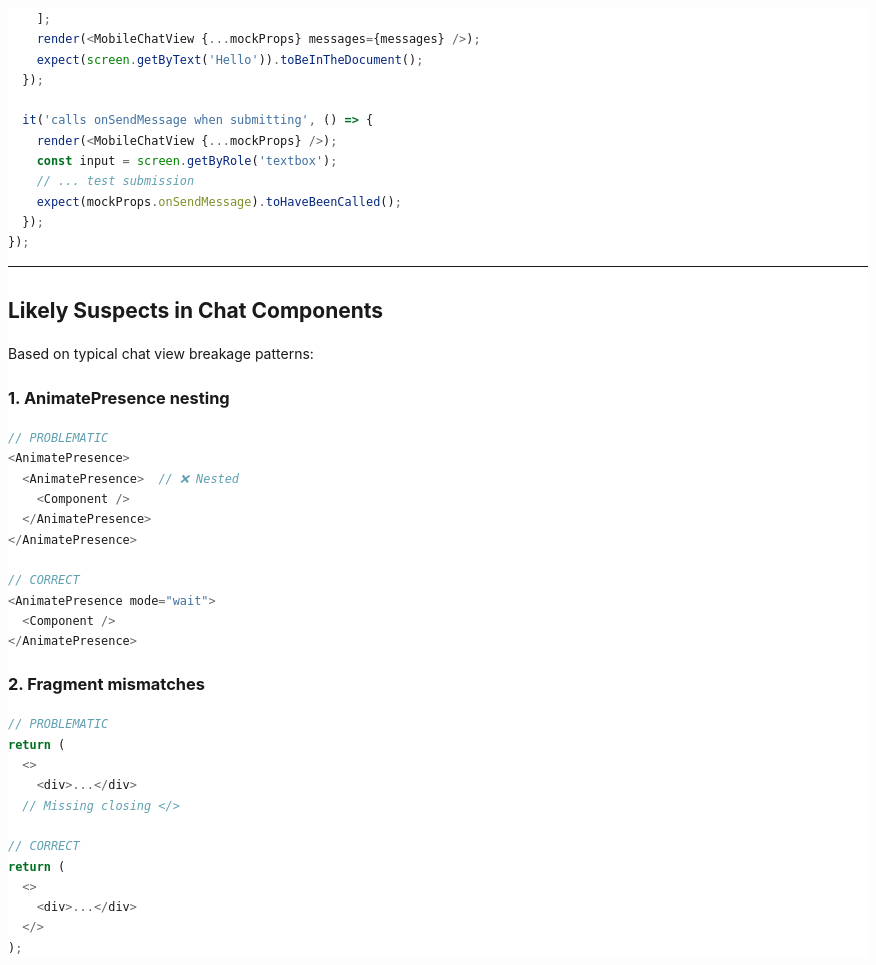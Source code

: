 ```typescript
    ];
    render(<MobileChatView {...mockProps} messages={messages} />);
    expect(screen.getByText('Hello')).toBeInTheDocument();
  });

  it('calls onSendMessage when submitting', () => {
    render(<MobileChatView {...mockProps} />);
    const input = screen.getByRole('textbox');
    // ... test submission
    expect(mockProps.onSendMessage).toHaveBeenCalled();
  });
});
```

---

## Likely Suspects in Chat Components

Based on typical chat view breakage patterns:

### 1. **AnimatePresence nesting**
```typescript
// PROBLEMATIC
<AnimatePresence>
  <AnimatePresence>  // ❌ Nested
    <Component />
  </AnimatePresence>
</AnimatePresence>

// CORRECT
<AnimatePresence mode="wait">
  <Component />
</AnimatePresence>
```

### 2. **Fragment mismatches**
```typescript
// PROBLEMATIC
return (
  <>
    <div>...</div>
  // Missing closing </>

// CORRECT
return (
  <>
    <div>...</div>
  </>
);
```
